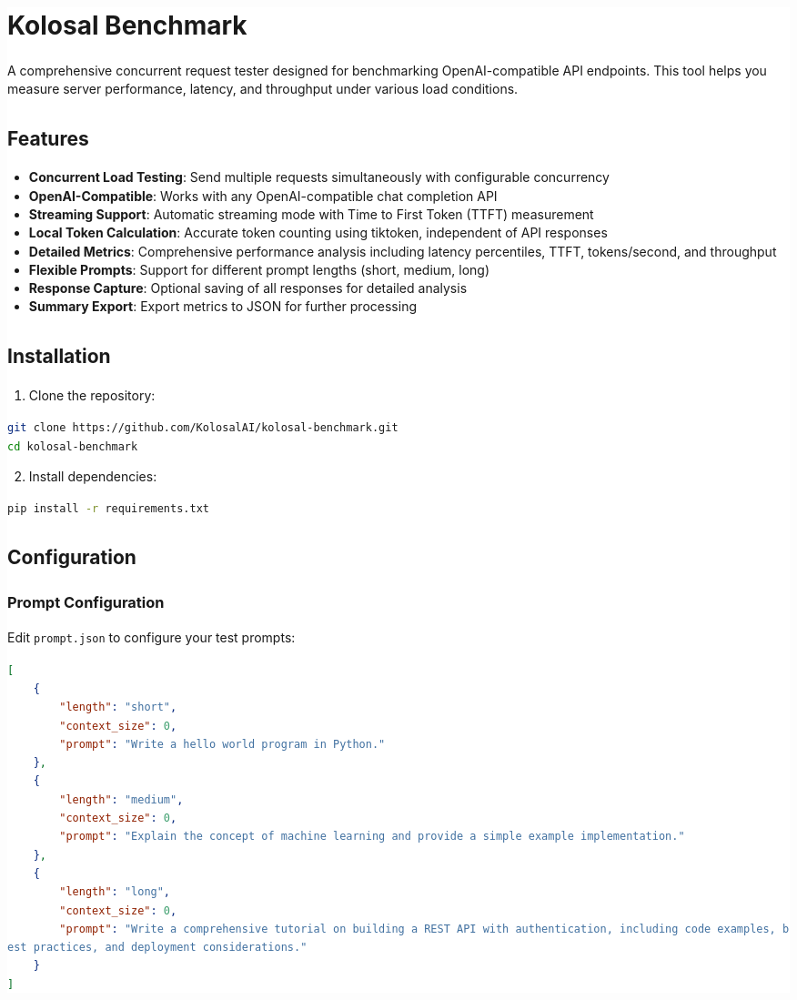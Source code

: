 # Kolosal Benchmark

A comprehensive concurrent request tester designed for benchmarking OpenAI-compatible API endpoints. This tool helps you measure server performance, latency, and throughput under various load conditions.

## Features

- **Concurrent Load Testing**: Send multiple requests simultaneously with configurable concurrency
- **OpenAI-Compatible**: Works with any OpenAI-compatible chat completion API
- **Streaming Support**: Automatic streaming mode with Time to First Token (TTFT) measurement
- **Local Token Calculation**: Accurate token counting using tiktoken, independent of API responses
- **Detailed Metrics**: Comprehensive performance analysis including latency percentiles, TTFT, tokens/second, and throughput
- **Flexible Prompts**: Support for different prompt lengths (short, medium, long)
- **Response Capture**: Optional saving of all responses for detailed analysis
- **Summary Export**: Export metrics to JSON for further processing

## Installation

1. Clone the repository:
```bash
git clone https://github.com/KolosalAI/kolosal-benchmark.git
cd kolosal-benchmark
```

2. Install dependencies:
```bash
pip install -r requirements.txt
```

## Configuration

### Prompt Configuration

Edit `prompt.json` to configure your test prompts:

```json
[
    {
        "length": "short",
        "context_size": 0,
        "prompt": "Write a hello world program in Python."
    },
    {
        "length": "medium",
        "context_size": 0,
        "prompt": "Explain the concept of machine learning and provide a simple example implementation."
    },
    {
        "length": "long",
        "context_size": 0,
        "prompt": "Write a comprehensive tutorial on building a REST API with authentication, including code examples, best practices, and deployment considerations."
    }
]
```
